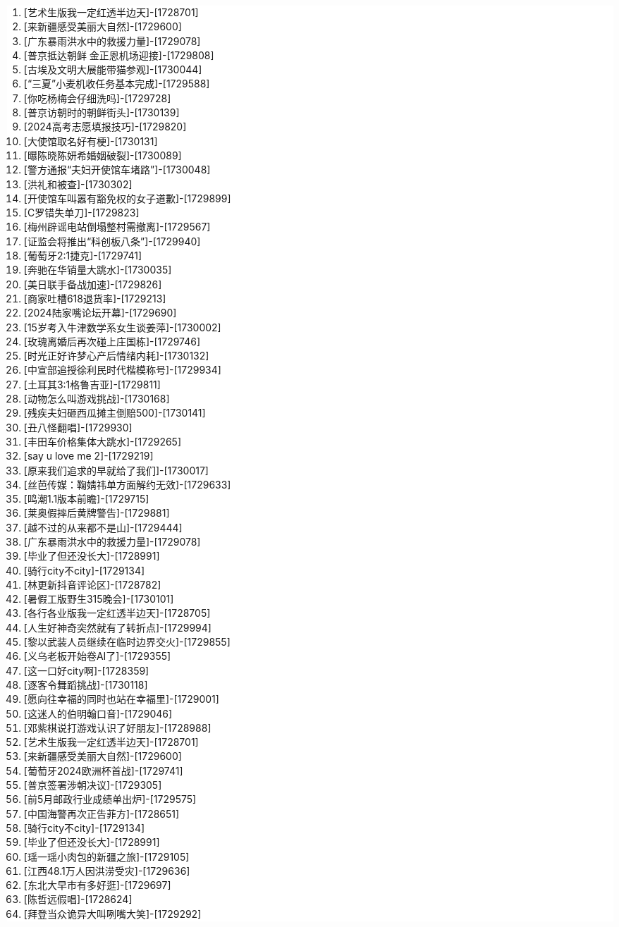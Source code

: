 1. [艺术生版我一定红透半边天]-[1728701]
1. [来新疆感受美丽大自然]-[1729600]
1. [广东暴雨洪水中的救援力量]-[1729078]
1. [普京抵达朝鲜 金正恩机场迎接]-[1729808]
1. [古埃及文明大展能带猫参观]-[1730044]
1. [“三夏”小麦机收任务基本完成]-[1729588]
1. [你吃杨梅会仔细洗吗]-[1729728]
1. [普京访朝时的朝鲜街头]-[1730139]
1. [2024高考志愿填报技巧]-[1729820]
1. [大使馆取名好有梗]-[1730131]
1. [曝陈晓陈妍希婚姻破裂]-[1730089]
1. [警方通报“夫妇开使馆车堵路”]-[1730048]
1. [洪礼和被查]-[1730302]
1. [开使馆车叫嚣有豁免权的女子道歉]-[1729899]
1. [C罗错失单刀]-[1729823]
1. [梅州辟谣电站倒塌整村需撤离]-[1729567]
1. [证监会将推出“科创板八条”]-[1729940]
1. [葡萄牙2:1捷克]-[1729741]
1. [奔驰在华销量大跳水]-[1730035]
1. [美日联手备战加速]-[1729826]
1. [商家吐槽618退货率]-[1729213]
1. [2024陆家嘴论坛开幕]-[1729690]
1. [15岁考入牛津数学系女生谈姜萍]-[1730002]
1. [玫瑰离婚后再次碰上庄国栋]-[1729746]
1. [时光正好许梦心产后情绪内耗]-[1730132]
1. [中宣部追授徐利民时代楷模称号]-[1729934]
1. [土耳其3:1格鲁吉亚]-[1729811]
1. [动物怎么叫游戏挑战]-[1730168]
1. [残疾夫妇砸西瓜摊主倒赔500]-[1730141]
1. [丑八怪翻唱]-[1729930]
1. [丰田车价格集体大跳水]-[1729265]
1. [say u love me 2]-[1729219]
1. [原来我们追求的早就给了我们]-[1730017]
1. [丝芭传媒：鞠婧祎单方面解约无效]-[1729633]
1. [鸣潮1.1版本前瞻]-[1729715]
1. [莱奥假摔后黄牌警告]-[1729881]
1. [越不过的从来都不是山]-[1729444]
1. [广东暴雨洪水中的救援力量]-[1729078]
1. [毕业了但还没长大]-[1728991]
1. [骑行city不city]-[1729134]
1. [林更新抖音评论区]-[1728782]
1. [暑假工版野生315晚会]-[1730101]
1. [各行各业版我一定红透半边天]-[1728705]
1. [人生好神奇突然就有了转折点]-[1729994]
1. [黎以武装人员继续在临时边界交火]-[1729855]
1. [义乌老板开始卷AI了]-[1729355]
1. [这一口好city啊]-[1728359]
1. [逐客令舞蹈挑战]-[1730118]
1. [愿向往幸福的同时也站在幸福里]-[1729001]
1. [这迷人的伯明翰口音]-[1729046]
1. [邓紫棋说打游戏认识了好朋友]-[1728988]
1. [艺术生版我一定红透半边天]-[1728701]
1. [来新疆感受美丽大自然]-[1729600]
1. [葡萄牙2024欧洲杯首战]-[1729741]
1. [普京签署涉朝决议]-[1729305]
1. [前5月邮政行业成绩单出炉]-[1729575]
1. [中国海警再次正告菲方]-[1728651]
1. [骑行city不city]-[1729134]
1. [毕业了但还没长大]-[1728991]
1. [瑶一瑶小肉包的新疆之旅]-[1729105]
1. [江西48.1万人因洪涝受灾]-[1729636]
1. [东北大早市有多好逛]-[1729697]
1. [陈哲远假唱]-[1728624]
1. [拜登当众诡异大叫咧嘴大笑]-[1729292]